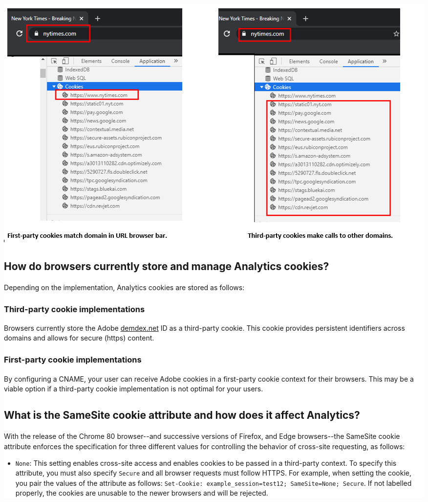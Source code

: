 ![Cookie comparison](assets/cookies2.png)

## How do browsers currently store and manage Analytics cookies?

Depending on the implementation, Analytics cookies are stored as follows:

### Third-party cookie implementations

Browsers currently store the Adobe [demdex.net](https://docs.adobe.com/content/help/en/audience-manager/user-guide/reference/demdex-calls.html) ID as a third-party cookie. This cookie provides persistent identifiers across domains and allows for secure (https) content.

### First-party cookie implementations

By configuring a CNAME, your user can receive Adobe cookies in a first-party cookie context for their browsers. This may be a viable option if a third-party cookie implementation is not optimal for your users. 

## What is the SameSite cookie attribute and how does it affect Analytics?

With the release of the Chrome 80 browser--and successive versions of Firefox, and Edge browsers--the SameSite cookie attribute enforces the specification for three different values for controlling the behavior of cross-site requesting, as follows: 

* `None`: This setting enables cross-site access and enables cookies to be passed in a third-party context. To specify this attribute, you must also specify `Secure` and all browser requests must follow HTTPS. For example, when setting the cookie, you pair the values of the attribute as follows: `Set-Cookie: example_session=test12; SameSite=None; Secure`. If not labelled properly, the cookies are unusable to the newer browsers and will be rejected.
